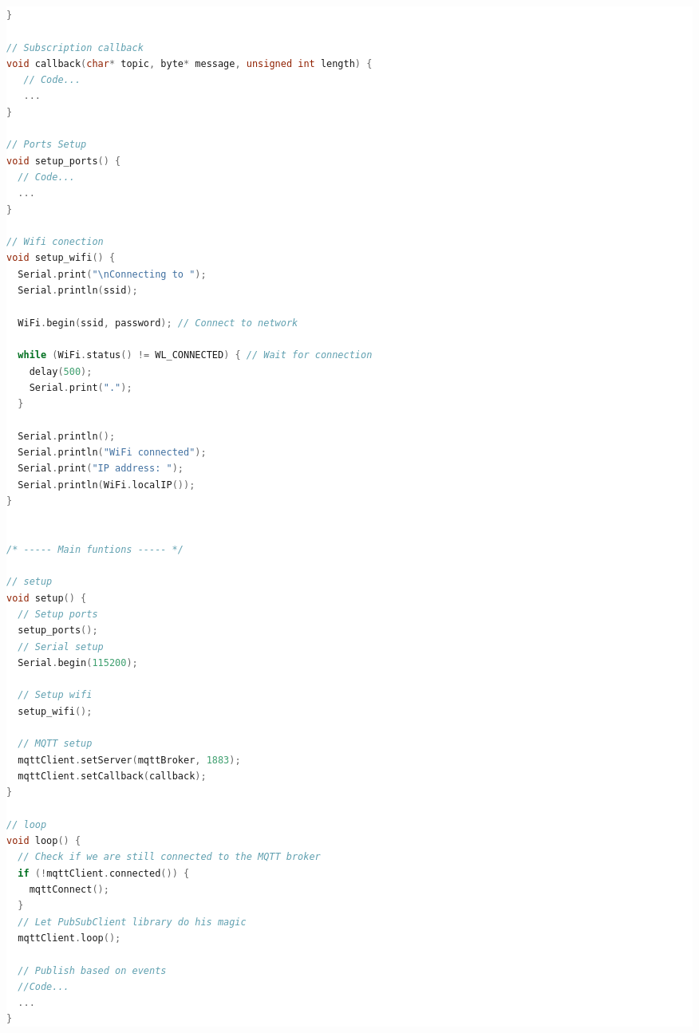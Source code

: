 ```ino
}

// Subscription callback
void callback(char* topic, byte* message, unsigned int length) {
   // Code...
   ...
}

// Ports Setup
void setup_ports() {
  // Code...
  ...
}

// Wifi conection
void setup_wifi() {
  Serial.print("\nConnecting to ");
  Serial.println(ssid);

  WiFi.begin(ssid, password); // Connect to network

  while (WiFi.status() != WL_CONNECTED) { // Wait for connection
    delay(500);
    Serial.print(".");
  }

  Serial.println();
  Serial.println("WiFi connected");
  Serial.print("IP address: ");
  Serial.println(WiFi.localIP());
}


/* ----- Main funtions ----- */

// setup
void setup() {
  // Setup ports
  setup_ports();
  // Serial setup
  Serial.begin(115200);

  // Setup wifi
  setup_wifi();

  // MQTT setup
  mqttClient.setServer(mqttBroker, 1883);
  mqttClient.setCallback(callback);
}

// loop
void loop() {
  // Check if we are still connected to the MQTT broker
  if (!mqttClient.connected()) {
    mqttConnect();
  }
  // Let PubSubClient library do his magic
  mqttClient.loop();

  // Publish based on events
  //Code...
  ...
}
```